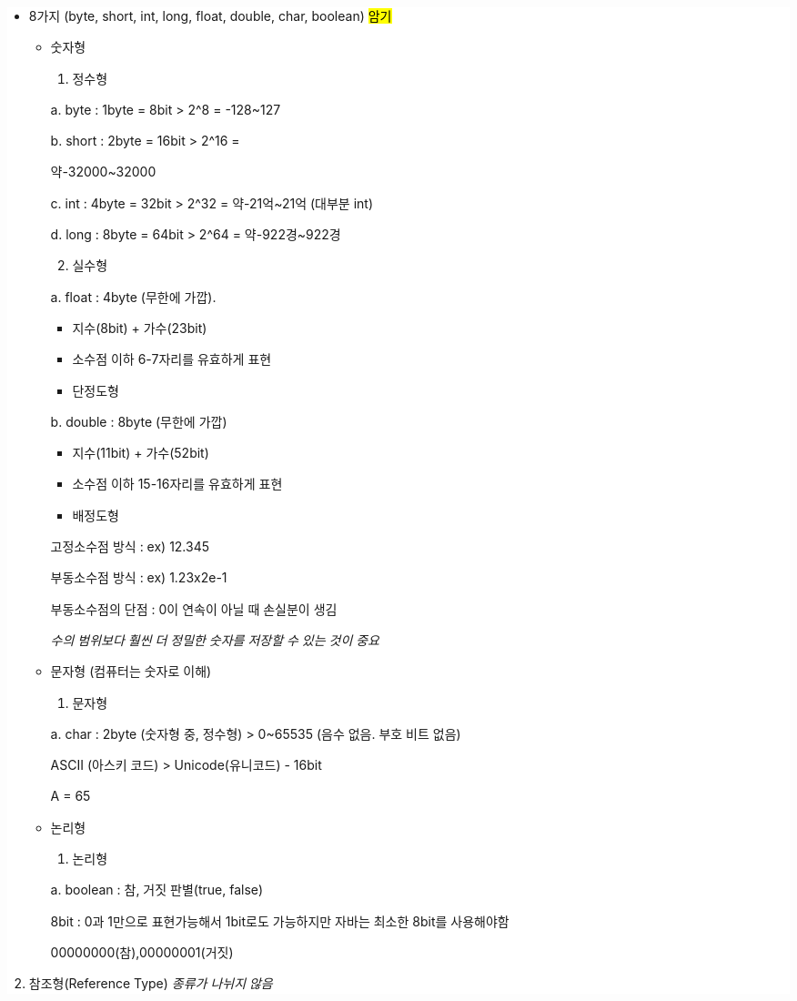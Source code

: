   - 8가지 (byte, short, int, long, float, double, char, boolean) <mark>암기</mark>
    
    - 숫자형
      
      1. 정수형
        
        a. byte : 1byte = 8bit > 2^8 = -128~127
        
        b. short : 2byte = 16bit > 2^16 =
        
        약-32000~32000
        
        c. int : 4byte = 32bit > 2^32 = 약-21억~21억 (대부분 int)
        
        d. long : 8byte = 64bit > 2^64 = 약-922경~922경
        
      2. 실수형
        
        a. float : 4byte (무한에 가깝).
        
        - 지수(8bit) + 가수(23bit)
          
        - 소수점 이하 6-7자리를 유효하게 표현
          
        - 단정도형
          
        
        b. double : 8byte (무한에 가깝)
        
        - 지수(11bit) + 가수(52bit)
          
        - 소수점 이하 15-16자리를 유효하게 표현
          
        - 배정도형
          
        
        고정소수점 방식 : ex) 12.345
        
        부동소수점 방식 : ex) 1.23x2e-1
        
        부동소수점의 단점 : 0이 연속이 아닐 때 손실분이 생김
        
        *수의 범위보다 훨씬 더 정밀한 숫자를 저장할 수 있는 것이 중요*
        
    - 문자형 (컴퓨터는 숫자로 이해)
      
      1. 문자형
        
        a. char : 2byte (숫자형 중, 정수형) > 0~65535 (음수 없음. 부호 비트 없음)
        
        ASCII (아스키 코드) > Unicode(유니코드) - 16bit
        
        A = 65
        
    - 논리형
      
      1. 논리형
        
        a. boolean : 참, 거짓 판별(true, false)
        
        8bit : 0과 1만으로 표현가능해서 1bit로도 가능하지만 자바는 최소한 8bit를 사용해야함
        
        00000000(참),00000001(거짓)
        
2. 참조형(Reference Type) *종류가 나뉘지 않음*
  